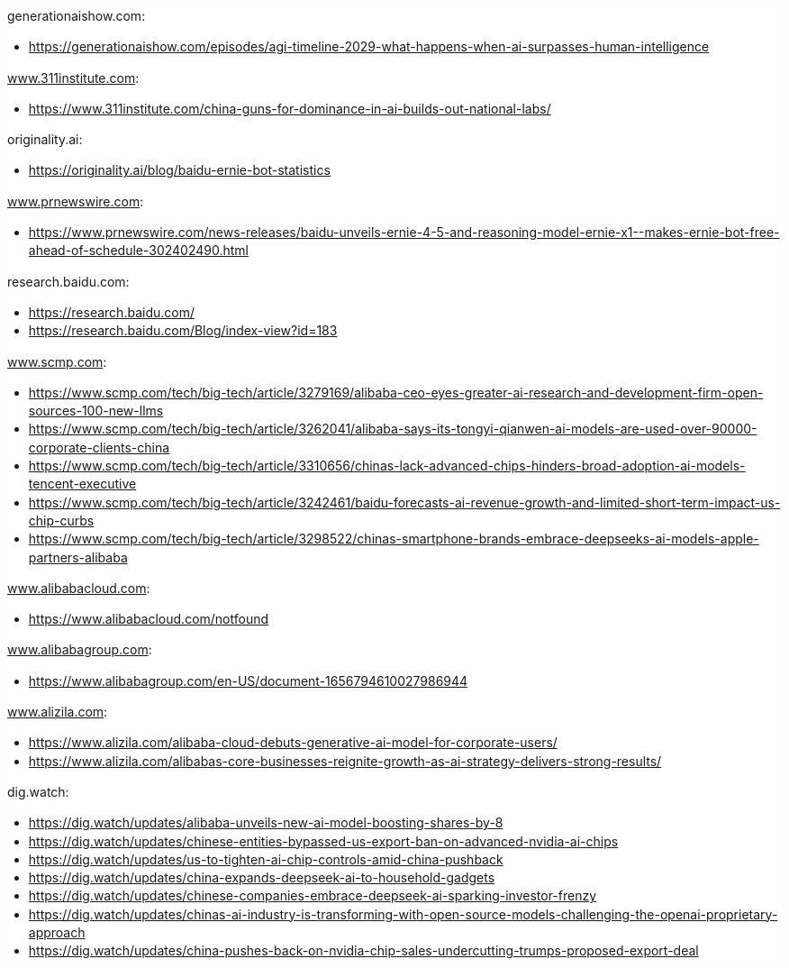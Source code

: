 generationaishow.com:

- https://generationaishow.com/episodes/agi-timeline-2029-what-happens-when-ai-surpasses-human-intelligence

www.311institute.com:

- https://www.311institute.com/china-guns-for-dominance-in-ai-builds-out-national-labs/

originality.ai:

- https://originality.ai/blog/baidu-ernie-bot-statistics

www.prnewswire.com:

- https://www.prnewswire.com/news-releases/baidu-unveils-ernie-4-5-and-reasoning-model-ernie-x1--makes-ernie-bot-free-ahead-of-schedule-302402490.html

research.baidu.com:

- https://research.baidu.com/
- https://research.baidu.com/Blog/index-view?id=183

www.scmp.com:

- https://www.scmp.com/tech/big-tech/article/3279169/alibaba-ceo-eyes-greater-ai-research-and-development-firm-open-sources-100-new-llms
- https://www.scmp.com/tech/big-tech/article/3262041/alibaba-says-its-tongyi-qianwen-ai-models-are-used-over-90000-corporate-clients-china
- https://www.scmp.com/tech/big-tech/article/3310656/chinas-lack-advanced-chips-hinders-broad-adoption-ai-models-tencent-executive
- https://www.scmp.com/tech/big-tech/article/3242461/baidu-forecasts-ai-revenue-growth-and-limited-short-term-impact-us-chip-curbs
- https://www.scmp.com/tech/big-tech/article/3298522/chinas-smartphone-brands-embrace-deepseeks-ai-models-apple-partners-alibaba

www.alibabacloud.com:

- https://www.alibabacloud.com/notfound

www.alibabagroup.com:

- https://www.alibabagroup.com/en-US/document-1656794610027986944

www.alizila.com:

- https://www.alizila.com/alibaba-cloud-debuts-generative-ai-model-for-corporate-users/
- https://www.alizila.com/alibabas-core-businesses-reignite-growth-as-ai-strategy-delivers-strong-results/

dig.watch:

- https://dig.watch/updates/alibaba-unveils-new-ai-model-boosting-shares-by-8
- https://dig.watch/updates/chinese-entities-bypassed-us-export-ban-on-advanced-nvidia-ai-chips
- https://dig.watch/updates/us-to-tighten-ai-chip-controls-amid-china-pushback
- https://dig.watch/updates/china-expands-deepseek-ai-to-household-gadgets
- https://dig.watch/updates/chinese-companies-embrace-deepseek-ai-sparking-investor-frenzy
- https://dig.watch/updates/chinas-ai-industry-is-transforming-with-open-source-models-challenging-the-openai-proprietary-approach
- https://dig.watch/updates/china-pushes-back-on-nvidia-chip-sales-undercutting-trumps-proposed-export-deal

